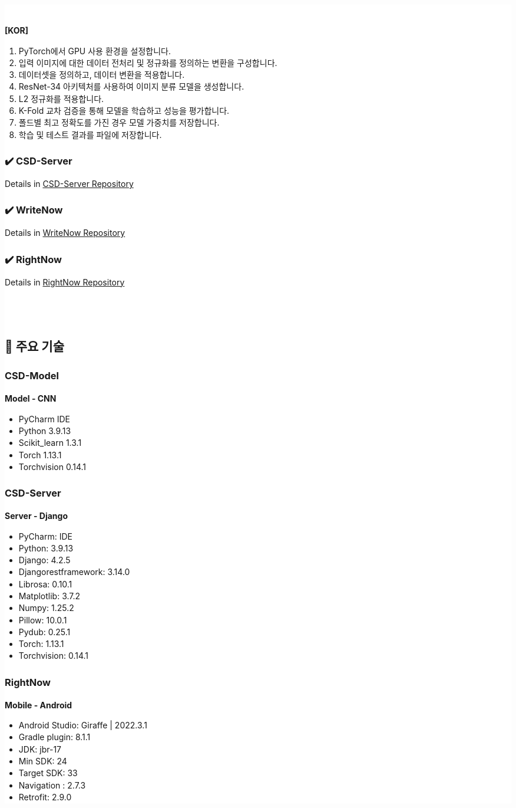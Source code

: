 <br>

**[KOR]**
1. PyTorch에서 GPU 사용 환경을 설정합니다.
2. 입력 이미지에 대한 데이터 전처리 및 정규화를 정의하는 변환을 구성합니다.
3. 데이터셋을 정의하고, 데이터 변환을 적용합니다.
4. ResNet-34 아키텍처를 사용하여 이미지 분류 모델을 생성합니다.
5. L2 정규화를 적용합니다.
6. K-Fold 교차 검증을 통해 모델을 학습하고 성능을 평가합니다.
7. 폴드별 최고 정확도를 가진 경우 모델 가중치를 저장합니다.
8. 학습 및 테스트 결과를 파일에 저장합니다.

### ✔️ CSD-Server
Details in [CSD-Server Repository](https://github.com/CAP-JJANG/CSD-Server)  

### ✔️ WriteNow
Details in [WriteNow Repository](https://github.com/CAP-JJANG/WriteNow)  

### ✔️ RightNow
Details in [RightNow Repository](https://github.com/CAP-JJANG/RightNow)  


<br><br>
## 🦾 주요 기술
### CSD-Model
**Model - CNN**
* PyCharm IDE
* Python 3.9.13
* Scikit_learn 1.3.1
* Torch 1.13.1
* Torchvision 0.14.1

### CSD-Server
**Server - Django**
* PyCharm: IDE
* Python: 3.9.13
* Django: 4.2.5
* Djangorestframework: 3.14.0
* Librosa: 0.10.1
* Matplotlib: 3.7.2
* Numpy: 1.25.2
* Pillow: 10.0.1
* Pydub: 0.25.1
* Torch: 1.13.1
* Torchvision: 0.14.1

### RightNow
**Mobile - Android**
* Android Studio: Giraffe | 2022.3.1
* Gradle plugin: 8.1.1
* JDK: jbr-17
* Min SDK: 24
* Target SDK: 33
* Navigation : 2.7.3
* Retrofit: 2.9.0
